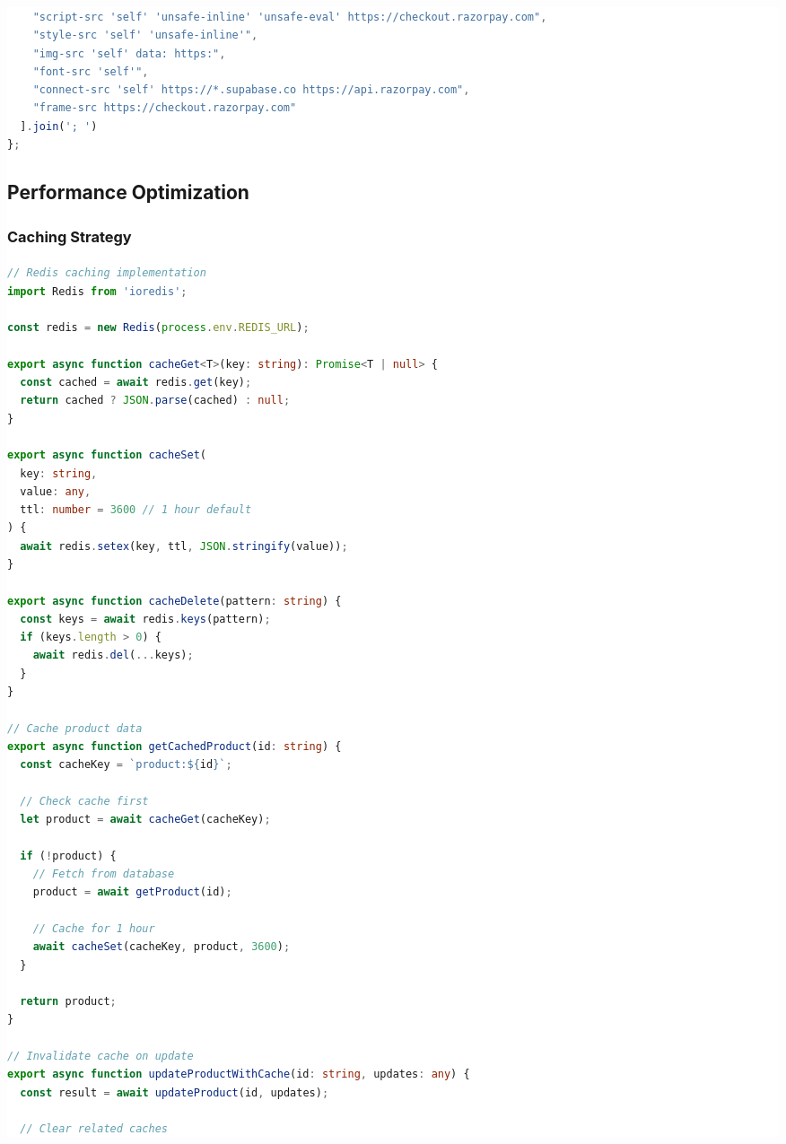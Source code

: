 ```typescript
    "script-src 'self' 'unsafe-inline' 'unsafe-eval' https://checkout.razorpay.com",
    "style-src 'self' 'unsafe-inline'",
    "img-src 'self' data: https:",
    "font-src 'self'",
    "connect-src 'self' https://*.supabase.co https://api.razorpay.com",
    "frame-src https://checkout.razorpay.com"
  ].join('; ')
};
```

## Performance Optimization

### Caching Strategy

```typescript
// Redis caching implementation
import Redis from 'ioredis';

const redis = new Redis(process.env.REDIS_URL);

export async function cacheGet<T>(key: string): Promise<T | null> {
  const cached = await redis.get(key);
  return cached ? JSON.parse(cached) : null;
}

export async function cacheSet(
  key: string, 
  value: any, 
  ttl: number = 3600 // 1 hour default
) {
  await redis.setex(key, ttl, JSON.stringify(value));
}

export async function cacheDelete(pattern: string) {
  const keys = await redis.keys(pattern);
  if (keys.length > 0) {
    await redis.del(...keys);
  }
}

// Cache product data
export async function getCachedProduct(id: string) {
  const cacheKey = `product:${id}`;
  
  // Check cache first
  let product = await cacheGet(cacheKey);
  
  if (!product) {
    // Fetch from database
    product = await getProduct(id);
    
    // Cache for 1 hour
    await cacheSet(cacheKey, product, 3600);
  }
  
  return product;
}

// Invalidate cache on update
export async function updateProductWithCache(id: string, updates: any) {
  const result = await updateProduct(id, updates);
  
  // Clear related caches
```